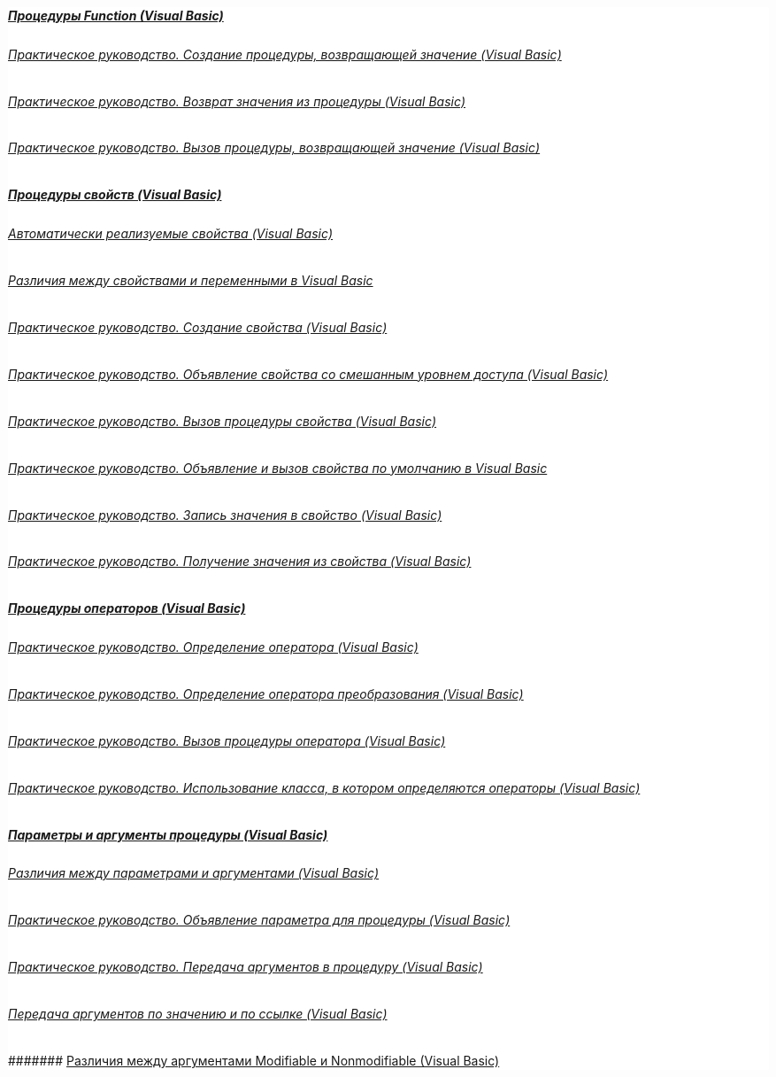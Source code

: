 ##### [Процедуры Function (Visual Basic)](function-procedures.md)
###### [Практическое руководство. Создание процедуры, возвращающей значение (Visual Basic)](how-to-create-a-procedure-that-returns-a-value.md)
###### [Практическое руководство. Возврат значения из процедуры (Visual Basic)](how-to-return-a-value-from-a-procedure.md)
###### [Практическое руководство. Вызов процедуры, возвращающей значение (Visual Basic)](how-to-call-a-procedure-that-returns-a-value.md)
##### [Процедуры свойств (Visual Basic)](property-procedures.md)
###### [Автоматически реализуемые свойства (Visual Basic)](auto-implemented-properties.md)
###### [Различия между свойствами и переменными в Visual Basic](differences-between-properties-and-variables.md)
###### [Практическое руководство. Создание свойства (Visual Basic)](how-to-create-a-property.md)
###### [Практическое руководство. Объявление свойства со смешанным уровнем доступа (Visual Basic)](how-to-declare-a-property-with-mixed-access-levels.md)
###### [Практическое руководство. Вызов процедуры свойства (Visual Basic)](how-to-call-a-property-procedure.md)
###### [Практическое руководство. Объявление и вызов свойства по умолчанию в Visual Basic](how-to-declare-and-call-a-default-property.md)
###### [Практическое руководство. Запись значения в свойство (Visual Basic)](how-to-put-a-value-in-a-property.md)
###### [Практическое руководство. Получение значения из свойства (Visual Basic)](how-to-get-a-value-from-a-property.md)
##### [Процедуры операторов (Visual Basic)](operator-procedures.md)
###### [Практическое руководство. Определение оператора (Visual Basic)](how-to-define-an-operator.md)
###### [Практическое руководство. Определение оператора преобразования (Visual Basic)](how-to-define-a-conversion-operator.md)
###### [Практическое руководство. Вызов процедуры оператора (Visual Basic)](how-to-call-an-operator-procedure.md)
###### [Практическое руководство. Использование класса, в котором определяются операторы (Visual Basic)](how-to-use-a-class-that-defines-operators.md)
##### [Параметры и аргументы процедуры (Visual Basic)](procedure-parameters-and-arguments.md)
###### [Различия между параметрами и аргументами (Visual Basic)](differences-between-parameters-and-arguments.md)
###### [Практическое руководство. Объявление параметра для процедуры (Visual Basic)](how-to-define-a-parameter-for-a-procedure.md)
###### [Практическое руководство. Передача аргументов в процедуру (Visual Basic)](how-to-pass-arguments-to-a-procedure.md)
###### [Передача аргументов по значению и по ссылке (Visual Basic)](passing-arguments-by-value-and-by-reference.md)
####### [Различия между аргументами Modifiable и Nonmodifiable (Visual Basic)](differences-between-modifiable-and-nonmodifiable-arguments.md)